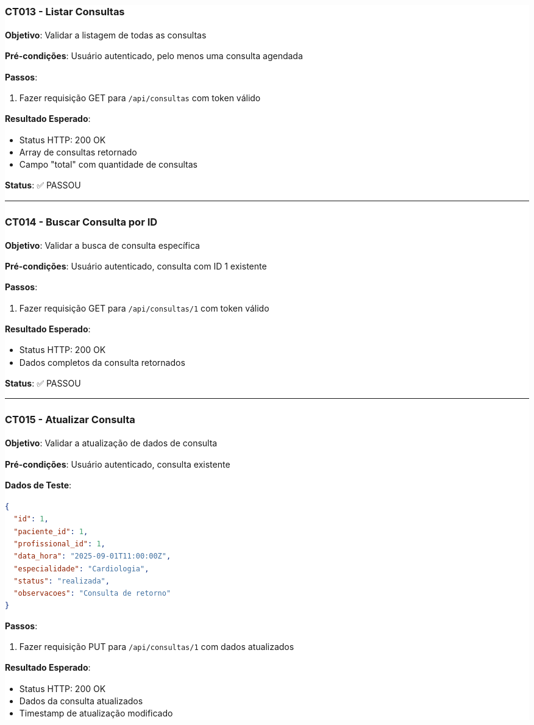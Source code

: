 ### CT013 - Listar Consultas
**Objetivo**: Validar a listagem de todas as consultas

**Pré-condições**: Usuário autenticado, pelo menos uma consulta agendada

**Passos**:
1. Fazer requisição GET para `/api/consultas` com token válido

**Resultado Esperado**:
- Status HTTP: 200 OK
- Array de consultas retornado
- Campo "total" com quantidade de consultas

**Status**: ✅ PASSOU

---

### CT014 - Buscar Consulta por ID
**Objetivo**: Validar a busca de consulta específica

**Pré-condições**: Usuário autenticado, consulta com ID 1 existente

**Passos**:
1. Fazer requisição GET para `/api/consultas/1` com token válido

**Resultado Esperado**:
- Status HTTP: 200 OK
- Dados completos da consulta retornados

**Status**: ✅ PASSOU

---

### CT015 - Atualizar Consulta
**Objetivo**: Validar a atualização de dados de consulta

**Pré-condições**: Usuário autenticado, consulta existente

**Dados de Teste**:
```json
{
  "id": 1,
  "paciente_id": 1,
  "profissional_id": 1,
  "data_hora": "2025-09-01T11:00:00Z",
  "especialidade": "Cardiologia",
  "status": "realizada",
  "observacoes": "Consulta de retorno"
}
```

**Passos**:
1. Fazer requisição PUT para `/api/consultas/1` com dados atualizados

**Resultado Esperado**:
- Status HTTP: 200 OK
- Dados da consulta atualizados
- Timestamp de atualização modificado
